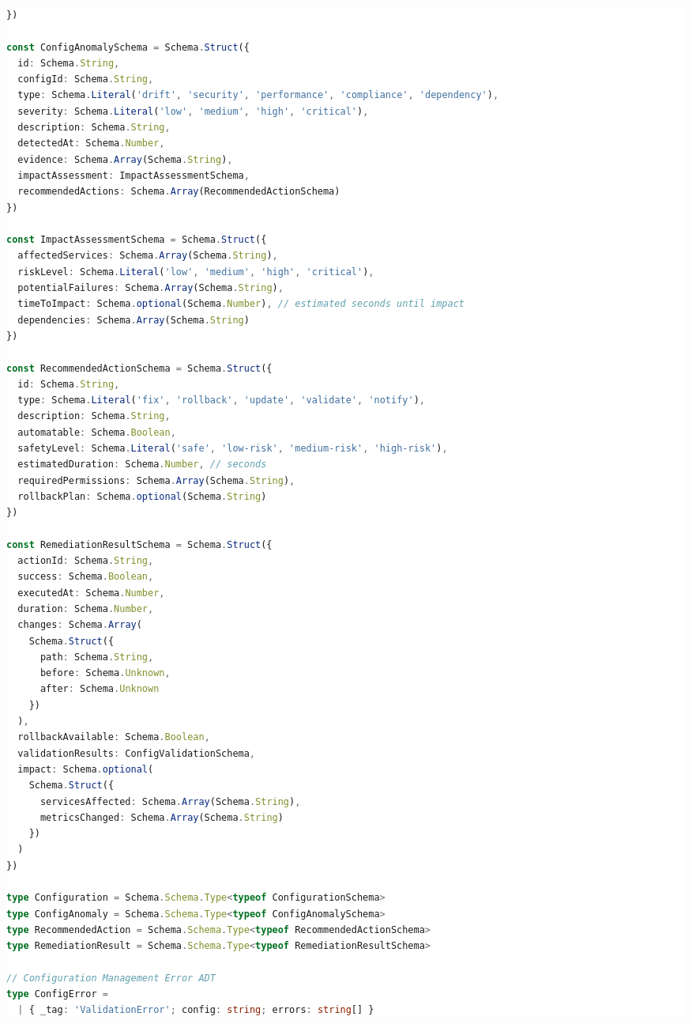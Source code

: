 ```typescript
})

const ConfigAnomalySchema = Schema.Struct({
  id: Schema.String,
  configId: Schema.String,
  type: Schema.Literal('drift', 'security', 'performance', 'compliance', 'dependency'),
  severity: Schema.Literal('low', 'medium', 'high', 'critical'),
  description: Schema.String,
  detectedAt: Schema.Number,
  evidence: Schema.Array(Schema.String),
  impactAssessment: ImpactAssessmentSchema,
  recommendedActions: Schema.Array(RecommendedActionSchema)
})

const ImpactAssessmentSchema = Schema.Struct({
  affectedServices: Schema.Array(Schema.String),
  riskLevel: Schema.Literal('low', 'medium', 'high', 'critical'),
  potentialFailures: Schema.Array(Schema.String),
  timeToImpact: Schema.optional(Schema.Number), // estimated seconds until impact
  dependencies: Schema.Array(Schema.String)
})

const RecommendedActionSchema = Schema.Struct({
  id: Schema.String,
  type: Schema.Literal('fix', 'rollback', 'update', 'validate', 'notify'),
  description: Schema.String,
  automatable: Schema.Boolean,
  safetyLevel: Schema.Literal('safe', 'low-risk', 'medium-risk', 'high-risk'),
  estimatedDuration: Schema.Number, // seconds
  requiredPermissions: Schema.Array(Schema.String),
  rollbackPlan: Schema.optional(Schema.String)
})

const RemediationResultSchema = Schema.Struct({
  actionId: Schema.String,
  success: Schema.Boolean,
  executedAt: Schema.Number,
  duration: Schema.Number,
  changes: Schema.Array(
    Schema.Struct({
      path: Schema.String,
      before: Schema.Unknown,
      after: Schema.Unknown
    })
  ),
  rollbackAvailable: Schema.Boolean,
  validationResults: ConfigValidationSchema,
  impact: Schema.optional(
    Schema.Struct({
      servicesAffected: Schema.Array(Schema.String),
      metricsChanged: Schema.Array(Schema.String)
    })
  )
})

type Configuration = Schema.Schema.Type<typeof ConfigurationSchema>
type ConfigAnomaly = Schema.Schema.Type<typeof ConfigAnomalySchema>
type RecommendedAction = Schema.Schema.Type<typeof RecommendedActionSchema>
type RemediationResult = Schema.Schema.Type<typeof RemediationResultSchema>

// Configuration Management Error ADT
type ConfigError =
  | { _tag: 'ValidationError'; config: string; errors: string[] }
```